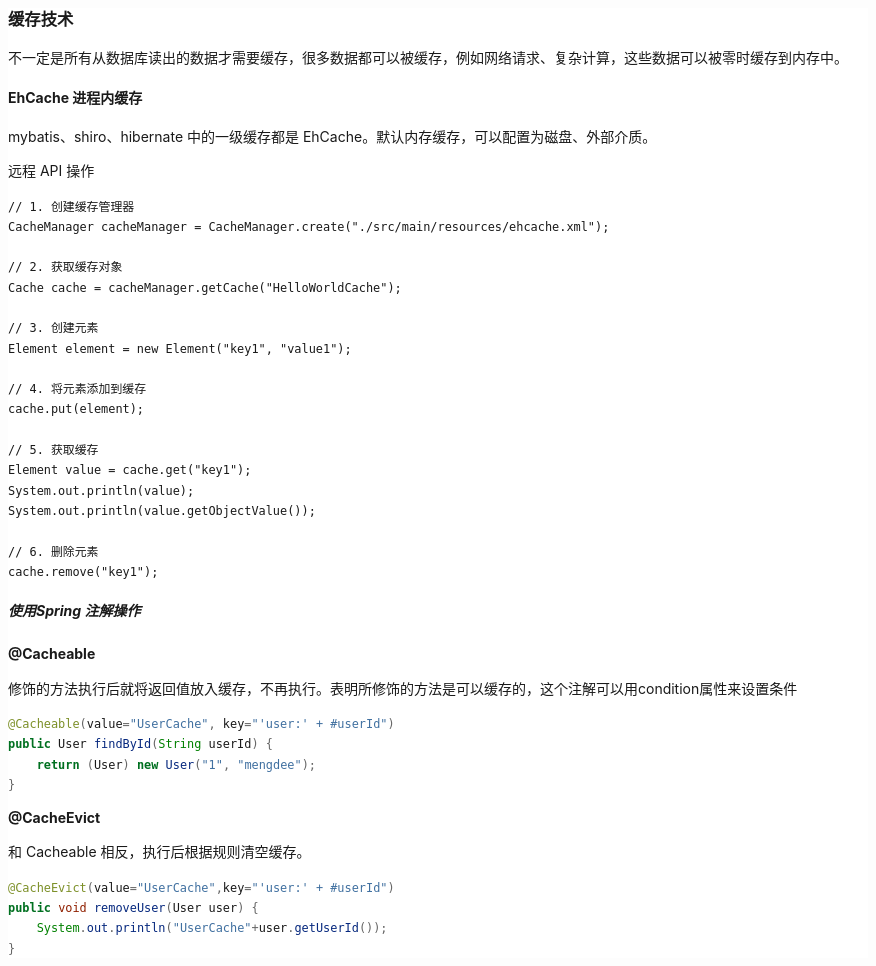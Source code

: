 ### 缓存技术

不一定是所有从数据库读出的数据才需要缓存，很多数据都可以被缓存，例如网络请求、复杂计算，这些数据可以被零时缓存到内存中。



#### EhCache 进程内缓存

mybatis、shiro、hibernate 中的一级缓存都是 EhCache。默认内存缓存，可以配置为磁盘、外部介质。

远程 API 操作

```
// 1. 创建缓存管理器
CacheManager cacheManager = CacheManager.create("./src/main/resources/ehcache.xml");

// 2. 获取缓存对象
Cache cache = cacheManager.getCache("HelloWorldCache");

// 3. 创建元素
Element element = new Element("key1", "value1");

// 4. 将元素添加到缓存
cache.put(element);

// 5. 获取缓存
Element value = cache.get("key1");
System.out.println(value);
System.out.println(value.getObjectValue());

// 6. 删除元素
cache.remove("key1");
```

##### 使用Spring 注解操作

**@Cacheable**  

修饰的方法执行后就将返回值放入缓存，不再执行。表明所修饰的方法是可以缓存的，这个注解可以用condition属性来设置条件

```java
@Cacheable(value="UserCache", key="'user:' + #userId")    
public User findById(String userId) {    
    return (User) new User("1", "mengdee");           
}    
```

**@CacheEvict**

和 Cacheable 相反，执行后根据规则清空缓存。

```java
@CacheEvict(value="UserCache",key="'user:' + #userId")    
public void removeUser(User user) {    
    System.out.println("UserCache"+user.getUserId());    
}    
```
